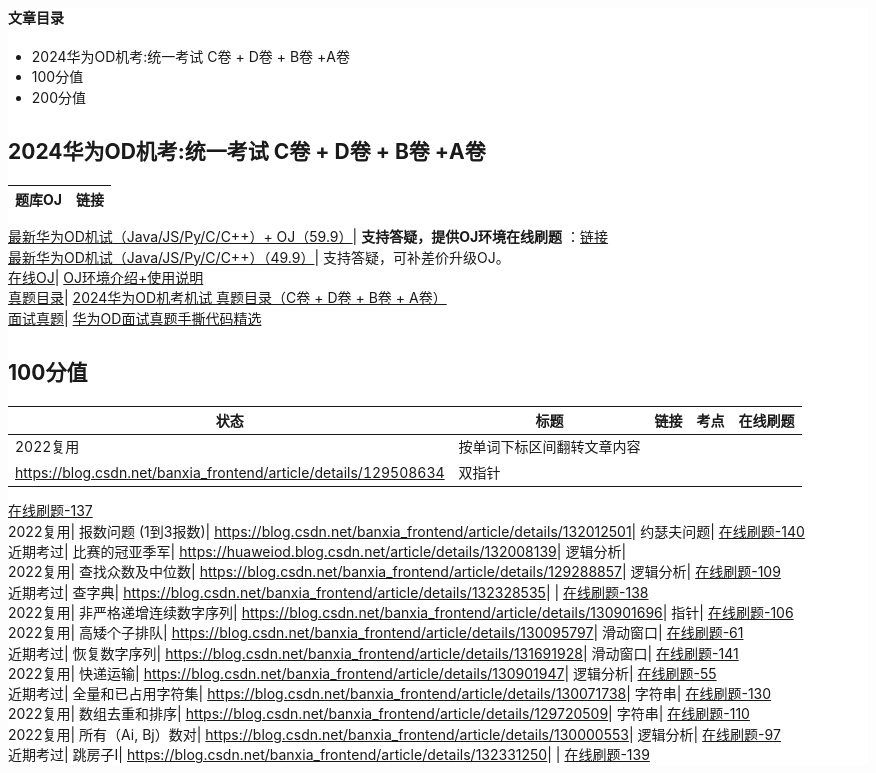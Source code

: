 #### 文章目录

  * 2024华为OD机考:统一考试 C卷 + D卷 + B卷 +A卷
  * 100分值
  * 200分值

## 2024华为OD机考:统一考试 C卷 + D卷 + B卷 +A卷

题库OJ| 链接  
---|---  
[最新华为OD机试（Java/JS/Py/C/C++）+
OJ（59.9）](https://blog.csdn.net/banxia_frontend/category_12225173.html)|
**支持答疑，提供OJ环境在线刷题**
：[链接](https://blog.csdn.net/banxia_frontend/category_12225173.html)  
[最新华为OD机试（Java/JS/Py/C/C++）（49.9）](https://blog.csdn.net/banxia_frontend/category_12257144.html)|
支持答疑，可补差价升级OJ。  
[在线OJ](https://hydro.ac/d/hwod/)| [OJ环境介绍+使用说明](https://hydro.ac/d/hwod/)  
[真题目录](https://blog.csdn.net/banxia_frontend/article/details/129640773)|
[2024华为OD机考机试 真题目录（C卷 + D卷 + B卷 +
A卷）](https://blog.csdn.net/banxia_frontend/article/details/129640773)  
[面试真题](https://blog.csdn.net/banxia_frontend/category_12436481.html)|
[华为OD面试真题手撕代码精选](https://blog.csdn.net/banxia_frontend/category_12436481.html)  
  
## 100分值

状态| 标题| 链接| 考点| 在线刷题  
---|---|---|---|---  
2022复用| 按单词下标区间翻转文章内容|
<https://blog.csdn.net/banxia_frontend/article/details/129508634>| 双指针|
[在线刷题-137](https://hydro.ac/d/hwod/p/137)  
2022复用| 报数问题 (1到3报数)|
<https://blog.csdn.net/banxia_frontend/article/details/132012501>| 约瑟夫问题|
[在线刷题-140](https://hydro.ac/d/hwod/p/140)  
近期考过| 比赛的冠亚季军| <https://huaweiod.blog.csdn.net/article/details/132008139>|
逻辑分析|  
2022复用| 查找众数及中位数|
<https://blog.csdn.net/banxia_frontend/article/details/129288857>| 逻辑分析|
[在线刷题-109](https://hydro.ac/d/hwod/p/109)  
近期考过| 查字典| <https://blog.csdn.net/banxia_frontend/article/details/132328535>| | [在线刷题-138](https://hydro.ac/d/hwod/p/138)  
2022复用| 非严格递增连续数字序列|
<https://blog.csdn.net/banxia_frontend/article/details/130901696>| 指针|
[在线刷题-106](https://hydro.ac/d/hwod/p/106)  
2022复用| 高矮个子排队|
<https://blog.csdn.net/banxia_frontend/article/details/130095797>| 滑动窗口|
[在线刷题-61](https://hydro.ac/d/hwod/p/61)  
近期考过| 恢复数字序列|
<https://blog.csdn.net/banxia_frontend/article/details/131691928>| 滑动窗口|
[在线刷题-141](https://hydro.ac/d/hwod/p/141)  
2022复用| 快递运输|
<https://blog.csdn.net/banxia_frontend/article/details/130901947>| 逻辑分析|
[在线刷题-55](https://hydro.ac/d/hwod/p/55)  
近期考过| 全量和已占用字符集|
<https://blog.csdn.net/banxia_frontend/article/details/130071738>| 字符串|
[在线刷题-130](https://hydro.ac/d/hwod/p/130)  
2022复用| 数组去重和排序|
<https://blog.csdn.net/banxia_frontend/article/details/129720509>| 字符串|
[在线刷题-110](https://hydro.ac/d/hwod/p/110)  
2022复用| 所有（Ai, Bj）数对|
<https://blog.csdn.net/banxia_frontend/article/details/130000553>| 逻辑分析|
[在线刷题-97](https://hydro.ac/d/hwod/p/97)  
近期考过| 跳房子I| <https://blog.csdn.net/banxia_frontend/article/details/132331250>| | [在线刷题-139](https://hydro.ac/d/hwod/p/139)  